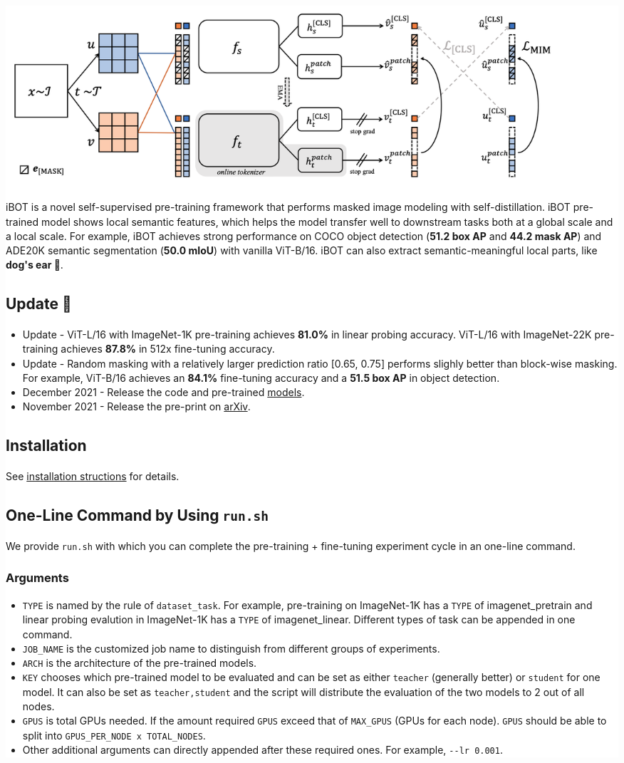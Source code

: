   <img width="90%" alt="iBOT framework" src=".github/framework.png">
</div>

iBOT is a novel self-supervised pre-training framework that performs masked image modeling with self-distillation. iBOT pre-trained model shows local semantic features, which helps the model transfer well to downstream tasks both at a global scale and a local scale. For example, iBOT achieves strong performance on COCO object detection (**51.2 box AP** and **44.2 mask AP**) and ADE20K semantic segmentation (**50.0 mIoU**) with vanilla ViT-B/16. iBOT can also extract semantic-meaningful local parts, like **dog's ear :dog:**.

## Update :tada:
- Update - ViT-L/16 with ImageNet-1K pre-training achieves **81.0%** in linear probing accuracy. ViT-L/16 with ImageNet-22K pre-training achieves **87.8%** in 512x fine-tuning accuracy.
- Update - Random masking with a relatively larger prediction ratio [0.65, 0.75] performs slighly better than block-wise masking. For example, ViT-B/16 achieves an **84.1%** fine-tuning accuracy and a **51.5 box AP** in object detection. 
- December 2021 - Release the code and pre-trained [models](https://github.com/bytedance/ibot#pre-trained-models).
- November 2021 - Release the pre-print on [arXiv](https://arxiv.org/abs/2111.07832).

## Installation

See [installation structions](https://github.com/bytedance/ibot/blob/main/INSTALL.md) for details.

## One-Line Command by Using `run.sh`

We provide `run.sh` with which you can complete the pre-training + fine-tuning experiment cycle in an one-line command.

### Arguments

- `TYPE` is named by the rule of `dataset_task`. For example, pre-training on ImageNet-1K has a `TYPE` of imagenet_pretrain and linear probing evalution in ImageNet-1K has a `TYPE` of imagenet_linear. Different types of task can be appended in one command.
- `JOB_NAME` is the customized job name to distinguish from different groups of experiments.
- `ARCH` is the architecture of the pre-trained models.
- `KEY` chooses which pre-trained model to be evaluated and can be set as either `teacher` (generally better) or `student` for one model. It can also be set as `teacher,student` and the script will distribute the evaluation of the two models to 2 out of all nodes.
- `GPUS` is total GPUs needed. If the amount required `GPUS` exceed that of `MAX_GPUS` (GPUs for each node). `GPUS` should be able to split into `GPUS_PER_NODE x TOTAL_NODES`.
- Other additional arguments can directly appended after these required ones. For example, `--lr 0.001`.
